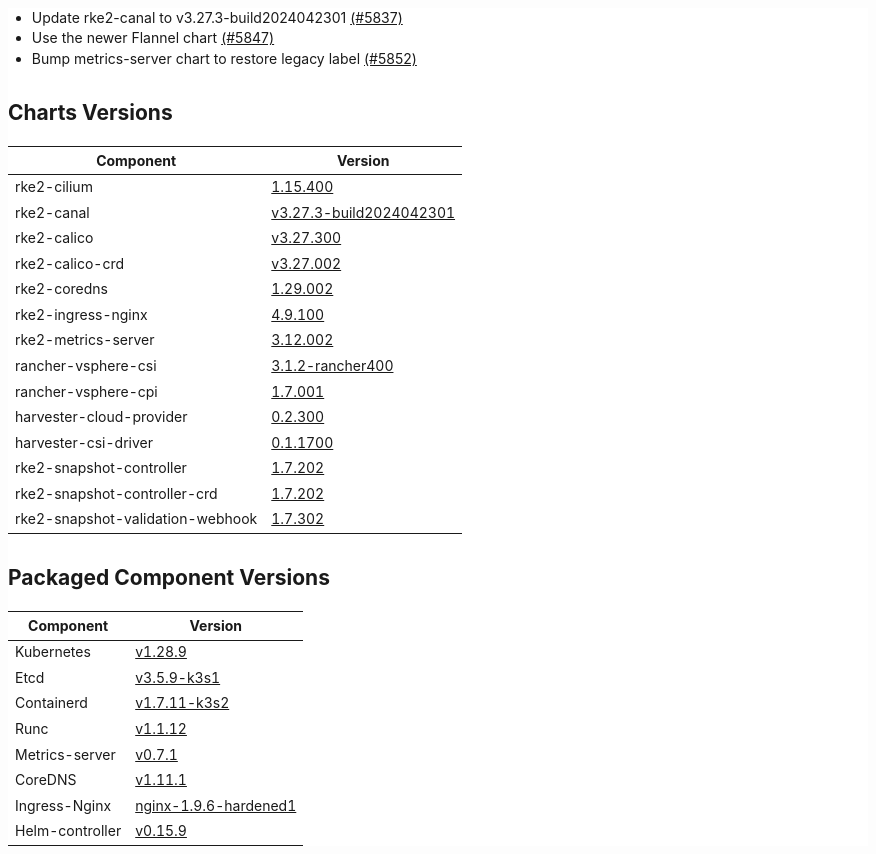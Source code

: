 * Update rke2-canal to v3.27.3-build2024042301 [(#5837)](https://github.com/rancher/rke2/pull/5837)
* Use the newer Flannel chart [(#5847)](https://github.com/rancher/rke2/pull/5847)
* Bump metrics-server chart to restore legacy label [(#5852)](https://github.com/rancher/rke2/pull/5852)


## Charts Versions
| Component | Version |
| --- | --- |
| rke2-cilium | [1.15.400](https://github.com/rancher/rke2-charts/raw/main/assets/rke2-cilium/rke2-cilium-1.15.400.tgz) |
| rke2-canal | [v3.27.3-build2024042301](https://github.com/rancher/rke2-charts/raw/main/assets/rke2-canal/rke2-canal-v3.27.3-build2024042301.tgz) |
| rke2-calico | [v3.27.300](https://github.com/rancher/rke2-charts/raw/main/assets/rke2-calico/rke2-calico-v3.27.300.tgz) |
| rke2-calico-crd | [v3.27.002](https://github.com/rancher/rke2-charts/raw/main/assets/rke2-calico/rke2-calico-crd-v3.27.002.tgz) |
| rke2-coredns | [1.29.002](https://github.com/rancher/rke2-charts/raw/main/assets/rke2-coredns/rke2-coredns-1.29.002.tgz) |
| rke2-ingress-nginx | [4.9.100](https://github.com/rancher/rke2-charts/raw/main/assets/rke2-ingress-nginx/rke2-ingress-nginx-4.9.100.tgz) |
| rke2-metrics-server | [3.12.002](https://github.com/rancher/rke2-charts/raw/main/assets/rke2-metrics-server/rke2-metrics-server-3.12.002.tgz) |
| rancher-vsphere-csi | [3.1.2-rancher400](https://github.com/rancher/rke2-charts/raw/main/assets/rancher-vsphere-csi/rancher-vsphere-csi-3.1.2-rancher400.tgz) |
| rancher-vsphere-cpi | [1.7.001](https://github.com/rancher/rke2-charts/raw/main/assets/rancher-vsphere-cpi/rancher-vsphere-cpi-1.7.001.tgz) |
| harvester-cloud-provider | [0.2.300](https://github.com/rancher/rke2-charts/raw/main/assets/harvester-cloud-provider/harvester-cloud-provider-0.2.300.tgz) |
| harvester-csi-driver | [0.1.1700](https://github.com/rancher/rke2-charts/raw/main/assets/harvester-cloud-provider/harvester-csi-driver-0.1.1700.tgz) |
| rke2-snapshot-controller | [1.7.202](https://github.com/rancher/rke2-charts/raw/main/assets/rke2-snapshot-controller/rke2-snapshot-controller-1.7.202.tgz) |
| rke2-snapshot-controller-crd | [1.7.202](https://github.com/rancher/rke2-charts/raw/main/assets/rke2-snapshot-controller/rke2-snapshot-controller-crd-1.7.202.tgz) |
| rke2-snapshot-validation-webhook | [1.7.302](https://github.com/rancher/rke2-charts/raw/main/assets/rke2-snapshot-validation-webhook/rke2-snapshot-validation-webhook-1.7.302.tgz) |


## Packaged Component Versions
| Component | Version |
| --- | --- |
| Kubernetes | [v1.28.9](https://github.com/kubernetes/kubernetes/blob/master/CHANGELOG/CHANGELOG-1.28.md#v1289) |
| Etcd | [v3.5.9-k3s1](https://github.com/k3s-io/etcd/releases/tag/v3.5.9-k3s1) |
| Containerd | [v1.7.11-k3s2](https://github.com/k3s-io/containerd/releases/tag/v1.7.11-k3s2) |
| Runc | [v1.1.12](https://github.com/opencontainers/runc/releases/tag/v1.1.12) |
| Metrics-server | [v0.7.1](https://github.com/kubernetes-sigs/metrics-server/releases/tag/v0.7.1) |
| CoreDNS | [v1.11.1](https://github.com/coredns/coredns/releases/tag/v1.11.1) |
| Ingress-Nginx | [nginx-1.9.6-hardened1](https://github.com/rancher/ingress-nginx/releases/tag/nginx-1.9.6-hardened1) |
| Helm-controller | [v0.15.9](https://github.com/k3s-io/helm-controller/releases/tag/v0.15.9) |
